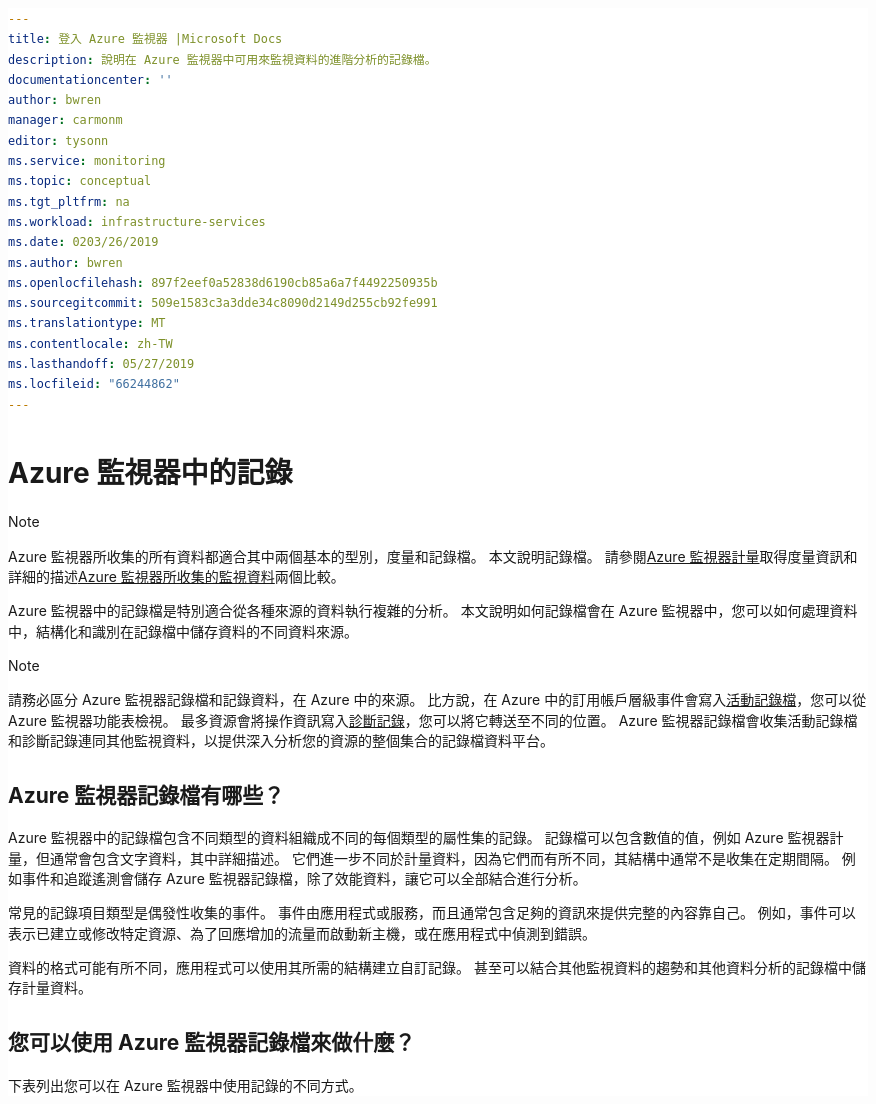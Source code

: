 ```yaml
---
title: 登入 Azure 監視器 |Microsoft Docs
description: 說明在 Azure 監視器中可用來監視資料的進階分析的記錄檔。
documentationcenter: ''
author: bwren
manager: carmonm
editor: tysonn
ms.service: monitoring
ms.topic: conceptual
ms.tgt_pltfrm: na
ms.workload: infrastructure-services
ms.date: 0203/26/2019
ms.author: bwren
ms.openlocfilehash: 897f2eef0a52838d6190cb85a6a7f4492250935b
ms.sourcegitcommit: 509e1583c3a3dde34c8090d2149d255cb92fe991
ms.translationtype: MT
ms.contentlocale: zh-TW
ms.lasthandoff: 05/27/2019
ms.locfileid: "66244862"
---
```

# <a name="logs-in-azure-monitor"></a>Azure 監視器中的記錄

> [!NOTE]
> Azure 監視器所收集的所有資料都適合其中兩個基本的型別，度量和記錄檔。 本文說明記錄檔。 請參閱[Azure 監視器計量](data-platform-metrics.md)取得度量資訊和詳細的描述[Azure 監視器所收集的監視資料](data-platform.md)兩個比較。

Azure 監視器中的記錄檔是特別適合從各種來源的資料執行複雜的分析。 本文說明如何記錄檔會在 Azure 監視器中，您可以如何處理資料中，結構化和識別在記錄檔中儲存資料的不同資料來源。

> [!NOTE]
> 請務必區分 Azure 監視器記錄檔和記錄資料，在 Azure 中的來源。 比方說，在 Azure 中的訂用帳戶層級事件會寫入[活動記錄檔](activity-logs-overview.md)，您可以從 Azure 監視器功能表檢視。 最多資源會將操作資訊寫入[診斷記錄](diagnostic-logs-overview.md)，您可以將它轉送至不同的位置。 Azure 監視器記錄檔會收集活動記錄檔和診斷記錄連同其他監視資料，以提供深入分析您的資源的整個集合的記錄檔資料平台。

## <a name="what-are-azure-monitor-logs"></a>Azure 監視器記錄檔有哪些？

Azure 監視器中的記錄檔包含不同類型的資料組織成不同的每個類型的屬性集的記錄。 記錄檔可以包含數值的值，例如 Azure 監視器計量，但通常會包含文字資料，其中詳細描述。 它們進一步不同於計量資料，因為它們而有所不同，其結構中通常不是收集在定期間隔。 例如事件和追蹤遙測會儲存 Azure 監視器記錄檔，除了效能資料，讓它可以全部結合進行分析。

常見的記錄項目類型是偶發性收集的事件。 事件由應用程式或服務，而且通常包含足夠的資訊來提供完整的內容靠自己。 例如，事件可以表示已建立或修改特定資源、為了回應增加的流量而啟動新主機，或在應用程式中偵測到錯誤。

 資料的格式可能有所不同，應用程式可以使用其所需的結構建立自訂記錄。 甚至可以結合其他監視資料的趨勢和其他資料分析的記錄檔中儲存計量資料。


## <a name="what-can-you-do-with-azure-monitor-logs"></a>您可以使用 Azure 監視器記錄檔來做什麼？
下表列出您可以在 Azure 監視器中使用記錄的不同方式。

